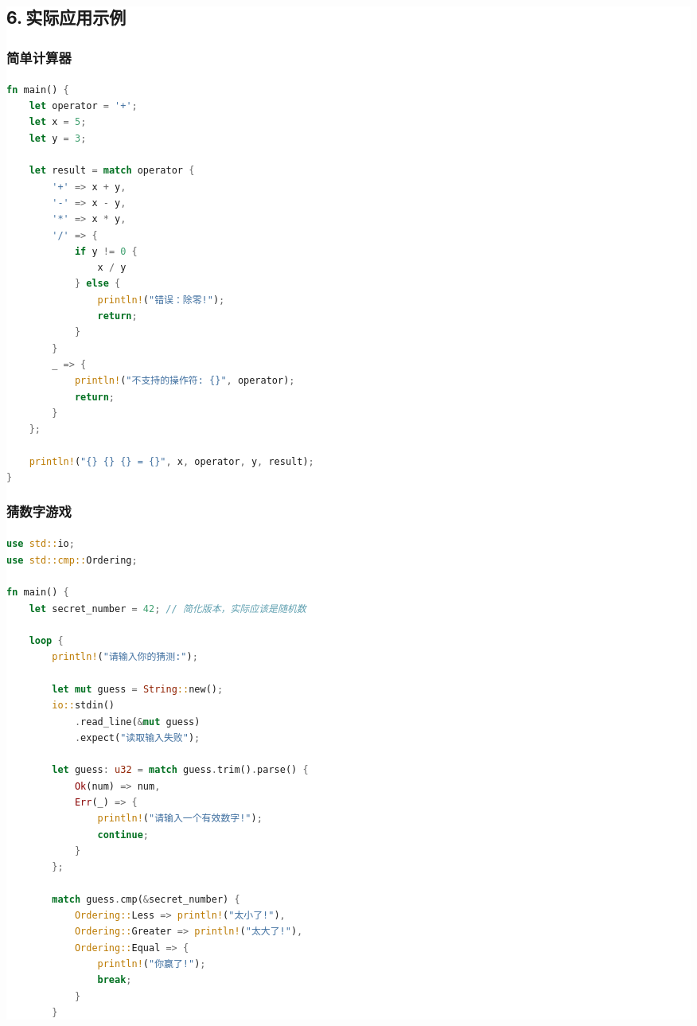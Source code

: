 ## 6. 实际应用示例

### 简单计算器
```rust
fn main() {
    let operator = '+';
    let x = 5;
    let y = 3;
    
    let result = match operator {
        '+' => x + y,
        '-' => x - y,
        '*' => x * y,
        '/' => {
            if y != 0 {
                x / y
            } else {
                println!("错误：除零!");
                return;
            }
        }
        _ => {
            println!("不支持的操作符: {}", operator);
            return;
        }
    };
    
    println!("{} {} {} = {}", x, operator, y, result);
}
```

### 猜数字游戏
```rust
use std::io;
use std::cmp::Ordering;

fn main() {
    let secret_number = 42; // 简化版本，实际应该是随机数
    
    loop {
        println!("请输入你的猜测:");
        
        let mut guess = String::new();
        io::stdin()
            .read_line(&mut guess)
            .expect("读取输入失败");
        
        let guess: u32 = match guess.trim().parse() {
            Ok(num) => num,
            Err(_) => {
                println!("请输入一个有效数字!");
                continue;
            }
        };
        
        match guess.cmp(&secret_number) {
            Ordering::Less => println!("太小了!"),
            Ordering::Greater => println!("太大了!"),
            Ordering::Equal => {
                println!("你赢了!");
                break;
            }
        }
```